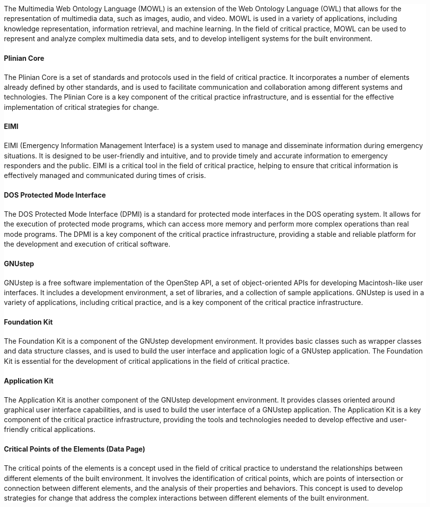 The Multimedia Web Ontology Language (MOWL) is an extension of the Web Ontology Language (OWL) that allows for the representation of multimedia data, such as images, audio, and video. MOWL is used in a variety of applications, including knowledge representation, information retrieval, and machine learning. In the field of critical practice, MOWL can be used to represent and analyze complex multimedia data sets, and to develop intelligent systems for the built environment.

#### Plinian Core

The Plinian Core is a set of standards and protocols used in the field of critical practice. It incorporates a number of elements already defined by other standards, and is used to facilitate communication and collaboration among different systems and technologies. The Plinian Core is a key component of the critical practice infrastructure, and is essential for the effective implementation of critical strategies for change.

#### EIMI

EIMI (Emergency Information Management Interface) is a system used to manage and disseminate information during emergency situations. It is designed to be user-friendly and intuitive, and to provide timely and accurate information to emergency responders and the public. EIMI is a critical tool in the field of critical practice, helping to ensure that critical information is effectively managed and communicated during times of crisis.

#### DOS Protected Mode Interface

The DOS Protected Mode Interface (DPMI) is a standard for protected mode interfaces in the DOS operating system. It allows for the execution of protected mode programs, which can access more memory and perform more complex operations than real mode programs. The DPMI is a key component of the critical practice infrastructure, providing a stable and reliable platform for the development and execution of critical software.

#### GNUstep

GNUstep is a free software implementation of the OpenStep API, a set of object-oriented APIs for developing Macintosh-like user interfaces. It includes a development environment, a set of libraries, and a collection of sample applications. GNUstep is used in a variety of applications, including critical practice, and is a key component of the critical practice infrastructure.

#### Foundation Kit

The Foundation Kit is a component of the GNUstep development environment. It provides basic classes such as wrapper classes and data structure classes, and is used to build the user interface and application logic of a GNUstep application. The Foundation Kit is essential for the development of critical applications in the field of critical practice.

#### Application Kit

The Application Kit is another component of the GNUstep development environment. It provides classes oriented around graphical user interface capabilities, and is used to build the user interface of a GNUstep application. The Application Kit is a key component of the critical practice infrastructure, providing the tools and technologies needed to develop effective and user-friendly critical applications.

#### Critical Points of the Elements (Data Page)

The critical points of the elements is a concept used in the field of critical practice to understand the relationships between different elements of the built environment. It involves the identification of critical points, which are points of intersection or connection between different elements, and the analysis of their properties and behaviors. This concept is used to develop strategies for change that address the complex interactions between different elements of the built environment.

